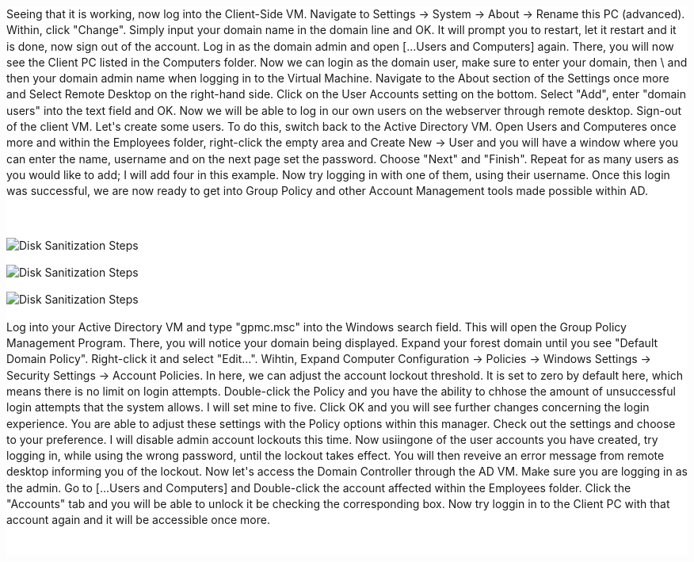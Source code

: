 Seeing that it is working, now log into the Client-Side VM. Navigate to Settings -> System -> About -> Rename this PC (advanced).  Within, click "Change". Simply input your domain name in the domain line and OK. It will prompt you to restart, let it restart and it is done, now sign out of the account. Log in as the domain admin and open [...Users and Computers] again. There, you will now see the Client PC listed in the Computers folder. Now we can login as the domain user, make sure to enter your domain, then \ and then your domain admin name when logging in to the Virtual Machine. Navigate to the About section of the Settings once more and Select Remote Desktop on the right-hand side. Click on the User Accounts setting on the bottom. Select "Add", enter "domain users" into the text field and OK. Now we will be able to log in our own users on the webserver through remote desktop. Sign-out of the client VM. Let's create some users. To do this, switch back to the Active Directory VM. Open Users and Computeres once more and within the Employees folder, right-click the empty area and Create New -> User and you will have a window where you can enter the name, username and on the next page set the password. Choose "Next" and "Finish". Repeat for as many users as you would like to add; I will add four in this example. Now try logging in with one of them, using their username. Once this login was successful, we are now ready to get into Group Policy and other Account Management tools made possible within AD.
</p>
<br />

<p>
<img src="https://i.imgur.com/LW3DG9f.png" height="70%" width="70%" alt="Disk Sanitization Steps"/>
</p>
<p>
<p>
<img src="https://i.imgur.com/zs01TX4.png" height="70%" width="70%" alt="Disk Sanitization Steps"/>
</p>
<p>
<p>
<img src="https://i.imgur.com/sOEBdBi.png" height="70%" width="70%" alt="Disk Sanitization Steps"/>
</p>
<p>
Log into your Active Directory VM and type "gpmc.msc" into the Windows search field. This will open the Group Policy Management Program. There, you will notice your domain being displayed. Expand your forest domain until you see "Default Domain Policy". Right-click it and select "Edit...". Wihtin, Expand Computer Configuration -> Policies -> Windows Settings -> Security Settings -> Account Policies. In here, we can adjust the account lockout threshold. It is set to zero by default here, which means there is no limit on login attempts. Double-click the Policy and you have the ability to chhose the amount of unsuccessful login attempts that the system allows. I will set mine to five. Click OK and you will see further changes concerning the  login experience. You are able to adjust these settings with the Policy options within this manager. Check out the settings and choose to your preference. I will disable admin account lockouts this time.  Now usiingone of the user accounts you have created, try logging in, while using the wrong password, until the lockout takes effect. You will then reveive an error message from remote desktop informing you of the lockout. Now let's access the Domain Controller through the AD VM. Make sure  you are logging in as the admin. Go to [...Users and Computers] and Double-click the account affected within the Employees folder. Click the "Accounts" tab and you will be able to unlock it be checking the corresponding box. Now try loggin in to the Client PC with that account again and it will be accessible once more.
</p>
<br />
